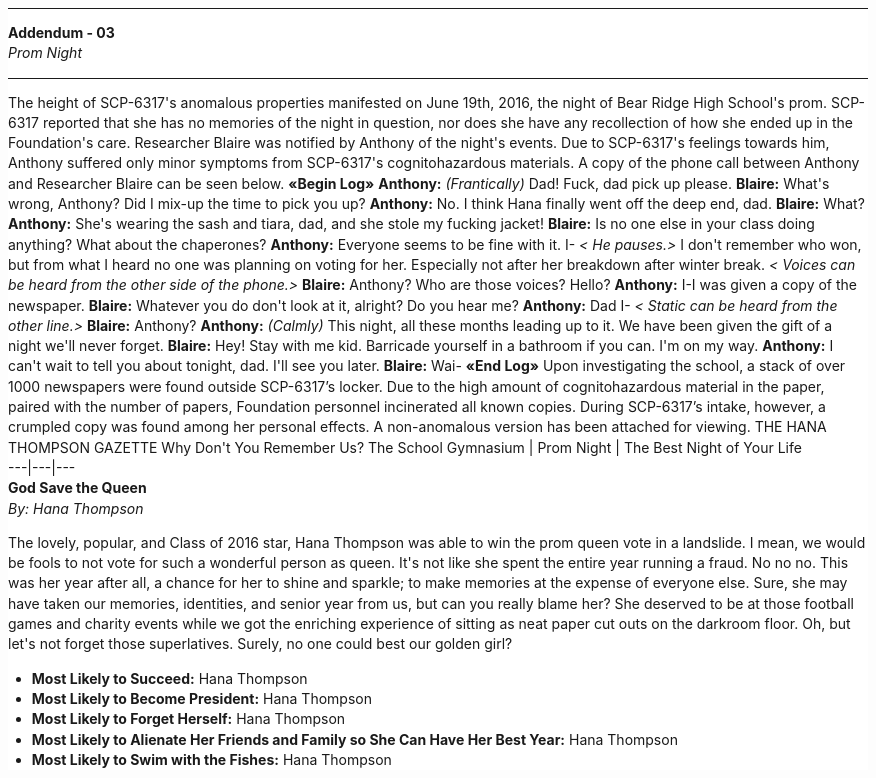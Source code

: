 * * *
**Addendum - 03**  
_Prom Night_
* * *
The height of SCP-6317's anomalous properties manifested on June 19th, 2016, the night of Bear Ridge High School's prom. SCP-6317 reported that she has no memories of the night in question, nor does she have any recollection of how she ended up in the Foundation's care. Researcher Blaire was notified by Anthony of the night's events. Due to SCP-6317's feelings towards him, Anthony suffered only minor symptoms from SCP-6317's cognitohazardous materials. A copy of the phone call between Anthony and Researcher Blaire can be seen below.
**«Begin Log»**
**Anthony:** _(Frantically)_ Dad! Fuck, dad pick up please.
**Blaire:** What's wrong, Anthony? Did I mix-up the time to pick you up?
**Anthony:** No. I think Hana finally went off the deep end, dad.
**Blaire:** What?
**Anthony:** She's wearing the sash and tiara, dad, and she stole my fucking jacket!
**Blaire:** Is no one else in your class doing anything? What about the chaperones?
**Anthony:** Everyone seems to be fine with it. I- _< He pauses.>_ I don't remember who won, but from what I heard no one was planning on voting for her. Especially not after her breakdown after winter break.
_< Voices can be heard from the other side of the phone.>_
**Blaire:** Anthony? Who are those voices? Hello?
**Anthony:** I-I was given a copy of the newspaper.
**Blaire:** Whatever you do don't look at it, alright? Do you hear me?
**Anthony:** Dad I-
_< Static can be heard from the other line.>_
**Blaire:** Anthony?
**Anthony:** _(Calmly)_ This night, all these months leading up to it. We have been given the gift of a night we'll never forget.
**Blaire:** Hey! Stay with me kid. Barricade yourself in a bathroom if you can. I'm on my way.
**Anthony:** I can't wait to tell you about tonight, dad. I'll see you later.
**Blaire:** Wai-
**«End Log»**
Upon investigating the school, a stack of over 1000 newspapers were found outside SCP-6317’s locker. Due to the high amount of cognitohazardous material in the paper, paired with the number of papers, Foundation personnel incinerated all known copies. During SCP-6317’s intake, however, a crumpled copy was found among her personal effects. A non-anomalous version has been attached for viewing.
THE HANA THOMPSON GAZETTE
Why Don't You Remember Us?
The School Gymnasium |  Prom Night | The Best Night of Your Life  
---|---|---  
**God Save the Queen**  
_By: Hana Thompson_  
  
The lovely, popular, and Class of 2016 star, Hana Thompson was able to win the prom queen vote in a landslide. I mean, we would be fools to not vote for such a wonderful person as queen. It's not like she spent the entire year running a fraud. No no no. This was her year after all, a chance for her to shine and sparkle; to make memories at the expense of everyone else.
Sure, she may have taken our memories, identities, and senior year from us, but can you really blame her? She deserved to be at those football games and charity events while we got the enriching experience of sitting as neat paper cut outs on the darkroom floor.
Oh, but let's not forget those superlatives. Surely, no one could best our golden girl?
  * **Most Likely to Succeed:** Hana Thompson
  * **Most Likely to Become President:** Hana Thompson
  * **Most Likely to Forget Herself:** Hana Thompson
  * **Most Likely to Alienate Her Friends and Family so She Can Have Her Best Year:** Hana Thompson
  * **Most Likely to Swim with the Fishes:** Hana Thompson
